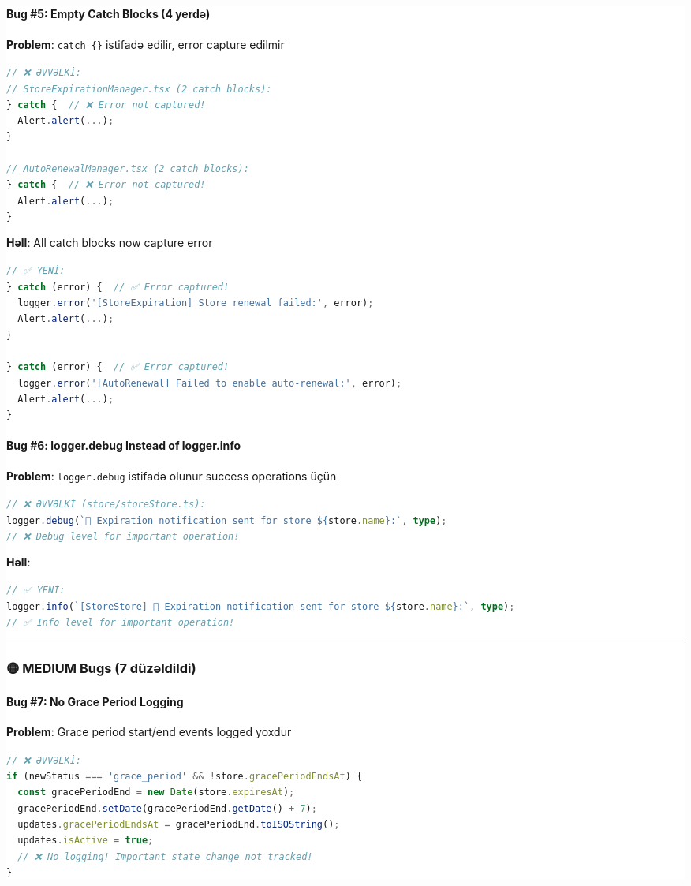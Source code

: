 #### Bug #5: Empty Catch Blocks (4 yerdə)
**Problem**: `catch {}` istifadə edilir, error capture edilmir
```typescript
// ❌ ƏVVƏLKİ:
// StoreExpirationManager.tsx (2 catch blocks):
} catch {  // ❌ Error not captured!
  Alert.alert(...);
}

// AutoRenewalManager.tsx (2 catch blocks):
} catch {  // ❌ Error not captured!
  Alert.alert(...);
}
```

**Həll**: All catch blocks now capture error
```typescript
// ✅ YENİ:
} catch (error) {  // ✅ Error captured!
  logger.error('[StoreExpiration] Store renewal failed:', error);
  Alert.alert(...);
}

} catch (error) {  // ✅ Error captured!
  logger.error('[AutoRenewal] Failed to enable auto-renewal:', error);
  Alert.alert(...);
}
```

#### Bug #6: logger.debug Instead of logger.info
**Problem**: `logger.debug` istifadə olunur success operations üçün
```typescript
// ❌ ƏVVƏLKİ (store/storeStore.ts):
logger.debug(`📧 Expiration notification sent for store ${store.name}:`, type);
// ❌ Debug level for important operation!
```

**Həll**: 
```typescript
// ✅ YENİ:
logger.info(`[StoreStore] 📧 Expiration notification sent for store ${store.name}:`, type);
// ✅ Info level for important operation!
```

---

### 🟡 MEDIUM Bugs (7 düzəldildi)

#### Bug #7: No Grace Period Logging
**Problem**: Grace period start/end events logged yoxdur
```typescript
// ❌ ƏVVƏLKİ:
if (newStatus === 'grace_period' && !store.gracePeriodEndsAt) {
  const gracePeriodEnd = new Date(store.expiresAt);
  gracePeriodEnd.setDate(gracePeriodEnd.getDate() + 7);
  updates.gracePeriodEndsAt = gracePeriodEnd.toISOString();
  updates.isActive = true;
  // ❌ No logging! Important state change not tracked!
}
```
